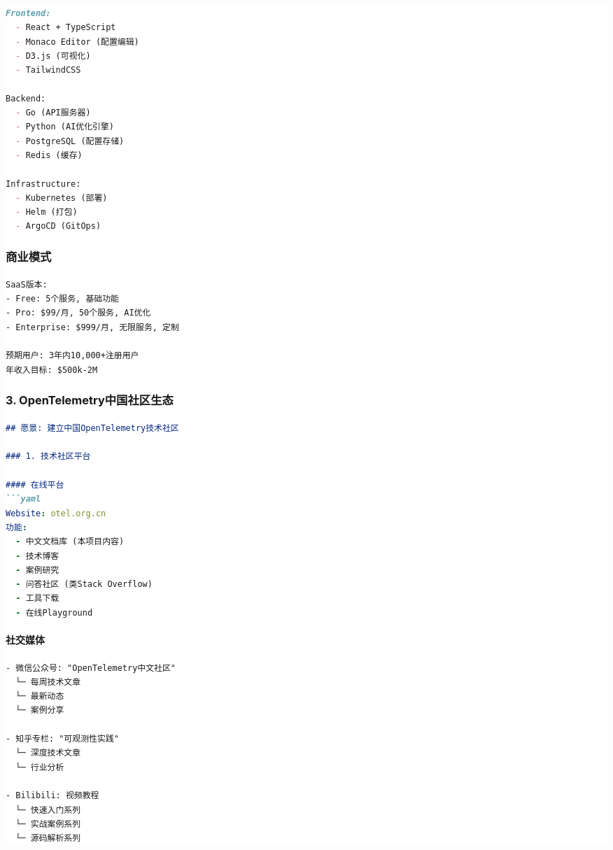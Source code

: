 ```markdown
Frontend:
  - React + TypeScript
  - Monaco Editor (配置编辑)
  - D3.js (可视化)
  - TailwindCSS

Backend:
  - Go (API服务器)
  - Python (AI优化引擎)
  - PostgreSQL (配置存储)
  - Redis (缓存)

Infrastructure:
  - Kubernetes (部署)
  - Helm (打包)
  - ArgoCD (GitOps)
```

### 商业模式

```text
SaaS版本:
- Free: 5个服务, 基础功能
- Pro: $99/月, 50个服务, AI优化
- Enterprise: $999/月, 无限服务, 定制

预期用户: 3年内10,000+注册用户
年收入目标: $500k-2M
```

### 3. OpenTelemetry中国社区生态

```markdown
## 愿景: 建立中国OpenTelemetry技术社区

### 1. 技术社区平台

#### 在线平台
```yaml
Website: otel.org.cn
功能:
  - 中文文档库 (本项目内容)
  - 技术博客
  - 案例研究
  - 问答社区 (类Stack Overflow)
  - 工具下载
  - 在线Playground
```

#### 社交媒体

```text
- 微信公众号: "OpenTelemetry中文社区"
  └─ 每周技术文章
  └─ 最新动态
  └─ 案例分享

- 知乎专栏: "可观测性实践"
  └─ 深度技术文章
  └─ 行业分析

- Bilibili: 视频教程
  └─ 快速入门系列
  └─ 实战案例系列
  └─ 源码解析系列
```